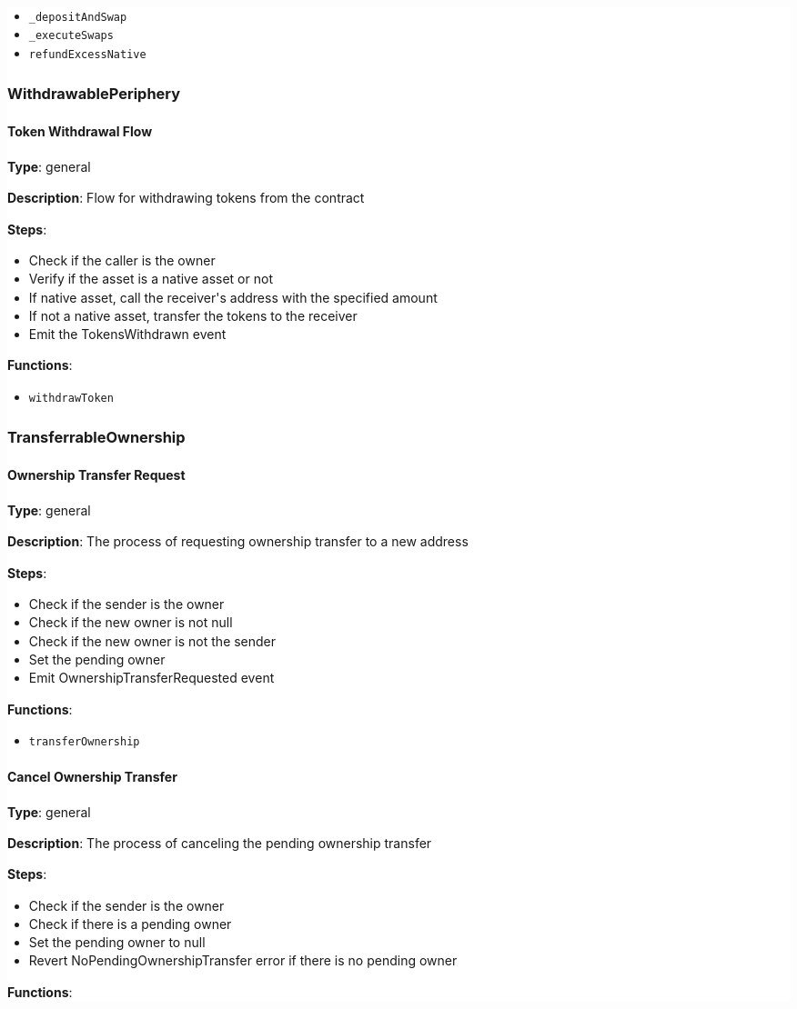- `_depositAndSwap`
- `_executeSwaps`
- `refundExcessNative`

### WithdrawablePeriphery

#### Token Withdrawal Flow

**Type**: general

**Description**: Flow for withdrawing tokens from the contract

**Steps**:

- Check if the caller is the owner
- Verify if the asset is a native asset or not
- If native asset, call the receiver's address with the specified amount
- If not a native asset, transfer the tokens to the receiver
- Emit the TokensWithdrawn event

**Functions**:

- `withdrawToken`

### TransferrableOwnership

#### Ownership Transfer Request

**Type**: general

**Description**: The process of requesting ownership transfer to a new address

**Steps**:

- Check if the sender is the owner
- Check if the new owner is not null
- Check if the new owner is not the sender
- Set the pending owner
- Emit OwnershipTransferRequested event

**Functions**:

- `transferOwnership`

#### Cancel Ownership Transfer

**Type**: general

**Description**: The process of canceling the pending ownership transfer

**Steps**:

- Check if the sender is the owner
- Check if there is a pending owner
- Set the pending owner to null
- Revert NoPendingOwnershipTransfer error if there is no pending owner

**Functions**:
